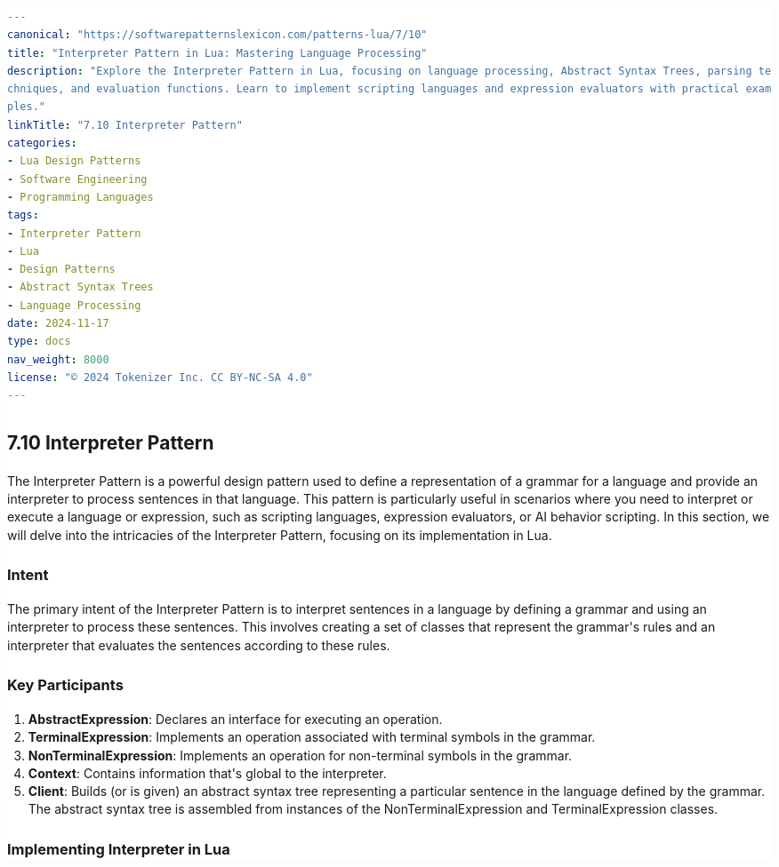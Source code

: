 ```yaml
---
canonical: "https://softwarepatternslexicon.com/patterns-lua/7/10"
title: "Interpreter Pattern in Lua: Mastering Language Processing"
description: "Explore the Interpreter Pattern in Lua, focusing on language processing, Abstract Syntax Trees, parsing techniques, and evaluation functions. Learn to implement scripting languages and expression evaluators with practical examples."
linkTitle: "7.10 Interpreter Pattern"
categories:
- Lua Design Patterns
- Software Engineering
- Programming Languages
tags:
- Interpreter Pattern
- Lua
- Design Patterns
- Abstract Syntax Trees
- Language Processing
date: 2024-11-17
type: docs
nav_weight: 8000
license: "© 2024 Tokenizer Inc. CC BY-NC-SA 4.0"
---
```


## 7.10 Interpreter Pattern

The Interpreter Pattern is a powerful design pattern used to define a representation of a grammar for a language and provide an interpreter to process sentences in that language. This pattern is particularly useful in scenarios where you need to interpret or execute a language or expression, such as scripting languages, expression evaluators, or AI behavior scripting. In this section, we will delve into the intricacies of the Interpreter Pattern, focusing on its implementation in Lua.

### Intent

The primary intent of the Interpreter Pattern is to interpret sentences in a language by defining a grammar and using an interpreter to process these sentences. This involves creating a set of classes that represent the grammar's rules and an interpreter that evaluates the sentences according to these rules.

### Key Participants

1. **AbstractExpression**: Declares an interface for executing an operation.
2. **TerminalExpression**: Implements an operation associated with terminal symbols in the grammar.
3. **NonTerminalExpression**: Implements an operation for non-terminal symbols in the grammar.
4. **Context**: Contains information that's global to the interpreter.
5. **Client**: Builds (or is given) an abstract syntax tree representing a particular sentence in the language defined by the grammar. The abstract syntax tree is assembled from instances of the NonTerminalExpression and TerminalExpression classes.

### Implementing Interpreter in Lua
